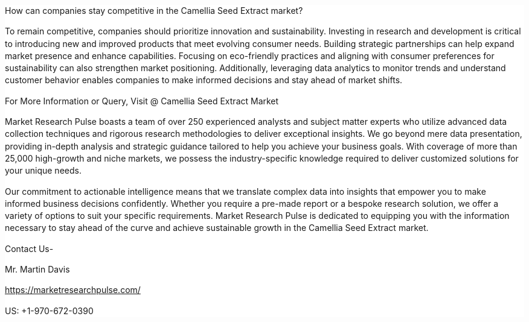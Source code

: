 How can companies stay competitive in the Camellia Seed Extract market?

To remain competitive, companies should prioritize innovation and sustainability. Investing in research and development is critical to introducing new and improved products that meet evolving consumer needs. Building strategic partnerships can help expand market presence and enhance capabilities. Focusing on eco-friendly practices and aligning with consumer preferences for sustainability can also strengthen market positioning. Additionally, leveraging data analytics to monitor trends and understand customer behavior enables companies to make informed decisions and stay ahead of market shifts.

For More Information or Query, Visit @ Camellia Seed Extract Market

Market Research Pulse boasts a team of over 250 experienced analysts and subject matter experts who utilize advanced data collection techniques and rigorous research methodologies to deliver exceptional insights. We go beyond mere data presentation, providing in-depth analysis and strategic guidance tailored to help you achieve your business goals. With coverage of more than 25,000 high-growth and niche markets, we possess the industry-specific knowledge required to deliver customized solutions for your unique needs.

Our commitment to actionable intelligence means that we translate complex data into insights that empower you to make informed business decisions confidently. Whether you require a pre-made report or a bespoke research solution, we offer a variety of options to suit your specific requirements. Market Research Pulse is dedicated to equipping you with the information necessary to stay ahead of the curve and achieve sustainable growth in the Camellia Seed Extract market.

Contact Us-

Mr. Martin Davis

https://marketresearchpulse.com/

US: +1-970-672-0390
